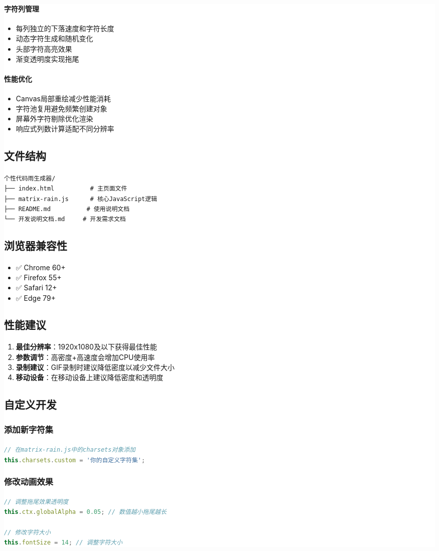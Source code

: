 #### 字符列管理
- 每列独立的下落速度和字符长度
- 动态字符生成和随机变化
- 头部字符高亮效果
- 渐变透明度实现拖尾

#### 性能优化
- Canvas局部重绘减少性能消耗
- 字符池复用避免频繁创建对象
- 屏幕外字符剔除优化渲染
- 响应式列数计算适配不同分辨率

## 文件结构

```
个性代码雨生成器/
├── index.html          # 主页面文件
├── matrix-rain.js      # 核心JavaScript逻辑
├── README.md          # 使用说明文档
└── 开发说明文档.md     # 开发需求文档
```

## 浏览器兼容性

- ✅ Chrome 60+
- ✅ Firefox 55+
- ✅ Safari 12+
- ✅ Edge 79+

## 性能建议

1. **最佳分辨率**：1920x1080及以下获得最佳性能
2. **参数调节**：高密度+高速度会增加CPU使用率
3. **录制建议**：GIF录制时建议降低密度以减少文件大小
4. **移动设备**：在移动设备上建议降低密度和透明度

## 自定义开发

### 添加新字符集
```javascript
// 在matrix-rain.js中的charsets对象添加
this.charsets.custom = '你的自定义字符集';
```

### 修改动画效果
```javascript
// 调整拖尾效果透明度
this.ctx.globalAlpha = 0.05; // 数值越小拖尾越长

// 修改字符大小
this.fontSize = 14; // 调整字符大小
```
